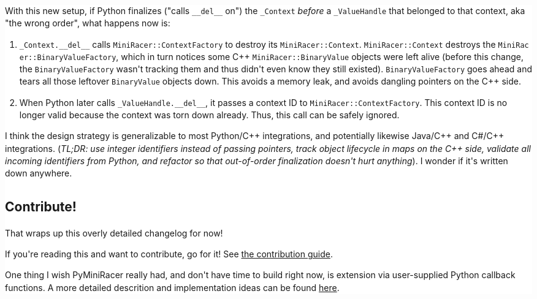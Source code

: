 With this new setup, if Python finalizes ("calls `__del__` on") the `_Context`
_before_ a `_ValueHandle` that belonged to that context, aka "the wrong order",
what happens now is:

1. `_Context.__del__` calls `MiniRacer::ContextFactory` to destroy its
   `MiniRacer::Context`. `MiniRacer::Context` destroys the
   `MiniRacer::BinaryValueFactory`, which in turn notices some C++
   `MiniRacer::BinaryValue` objects were left alive (before this change, the
   `BinaryValueFactory` wasn't tracking them and thus didn't even know they
   still existed). `BinaryValueFactory` goes ahead and tears all those leftover
   `BinaryValue` objects down. This avoids a memory leak, and avoids dangling
   pointers on the C++ side.

2. When Python later calls `_ValueHandle.__del__`, it passes a context ID to
   `MiniRacer::ContextFactory`. This context ID is no longer valid because the
   context was torn down already. Thus, this call can be safely ignored.

I think the design strategy is generalizable to most Python/C++ integrations,
and potentially likewise Java/C++ and C#/C++ integrations. (_TL;DR: use integer
identifiers instead of passing pointers, track object lifecycle in maps on the
C++ side, validate all incoming identifiers from Python, and refactor so that
out-of-order finalization doesn't hurt anything_). I wonder if it's written down
anywhere.

## Contribute!

That wraps up this overly detailed changelog for now!

If you're reading this and want to contribute, go for it! See
[the contribution guide](https://bpcreech.com/PyMiniRacer/contributing/).

One thing I wish PyMiniRacer really had, and don't have time to build right now,
is extension via user-supplied Python callback functions. A more detailed
descrition and implementation ideas can be found
[here](https://github.com/bpcreech/PyMiniRacer/issues/39).
